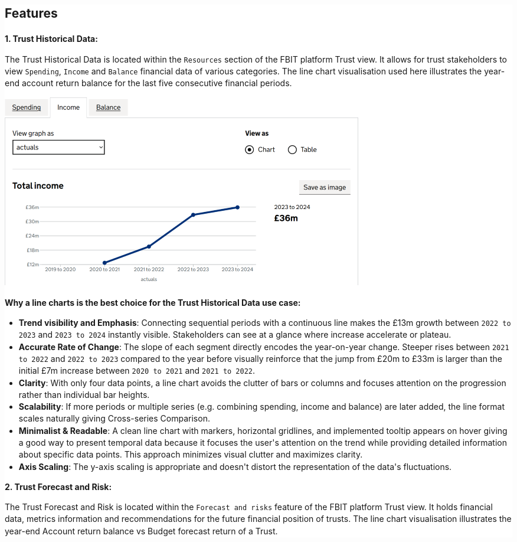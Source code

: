 ## Features

**1. Trust Historical Data:**

The Trust Historical Data is located within the `Resources` section of the FBIT platform Trust view. It allows for trust stakeholders to view `Spending`, `Income` and `Balance` financial data of various categories. The line chart visualisation used here illustrates the year-end account return balance for the last five consecutive financial periods.

![Trusted Schools Alliance - Income](../images/trust-historic-data.png)

**Why a line charts is the best choice for the Trust Historical Data use case:**

- **Trend visibility and Emphasis**: Connecting sequential periods with a continuous line makes the £13m growth between `2022 to 2023` and `2023 to 2024` instantly visible. Stakeholders can see at a glance where increase accelerate or plateau.
- **Accurate Rate of Change**: The slope of each segment directly encodes the year-on-year change. Steeper rises between `2021 to 2022` and `2022 to 2023` compared to the year before visually reinforce that the jump from £20m to £33m is larger than the initial £7m increase between `2020 to 2021` and `2021 to 2022`.
- **Clarity**: With only four data points, a line chart avoids the clutter of bars or columns and focuses attention on the progression rather than individual bar heights.
- **Scalability**: If more periods or multiple series (e.g. combining spending, income and balance) are later added, the line format scales naturally giving Cross-series Comparison.
- **Minimalist & Readable**: A clean line chart with markers, horizontal gridlines, and implemented tooltip appears on hover giving a good way to present temporal data because it focuses the user's attention on the trend while providing detailed information about specific data points. This approach minimizes visual clutter and maximizes clarity.
- **Axis Scaling**: The y-axis scaling is appropriate and doesn't distort the representation of the data's fluctuations.

**2. Trust Forecast and Risk:**

The Trust Forecast and Risk is located within the `Forecast and risks` feature of the FBIT platform Trust view. It holds financial data, metrics information and recommendations for the future financial position of trusts. The line chart visualisation illustrates the year-end Account return balance vs Budget forecast return of a Trust.

